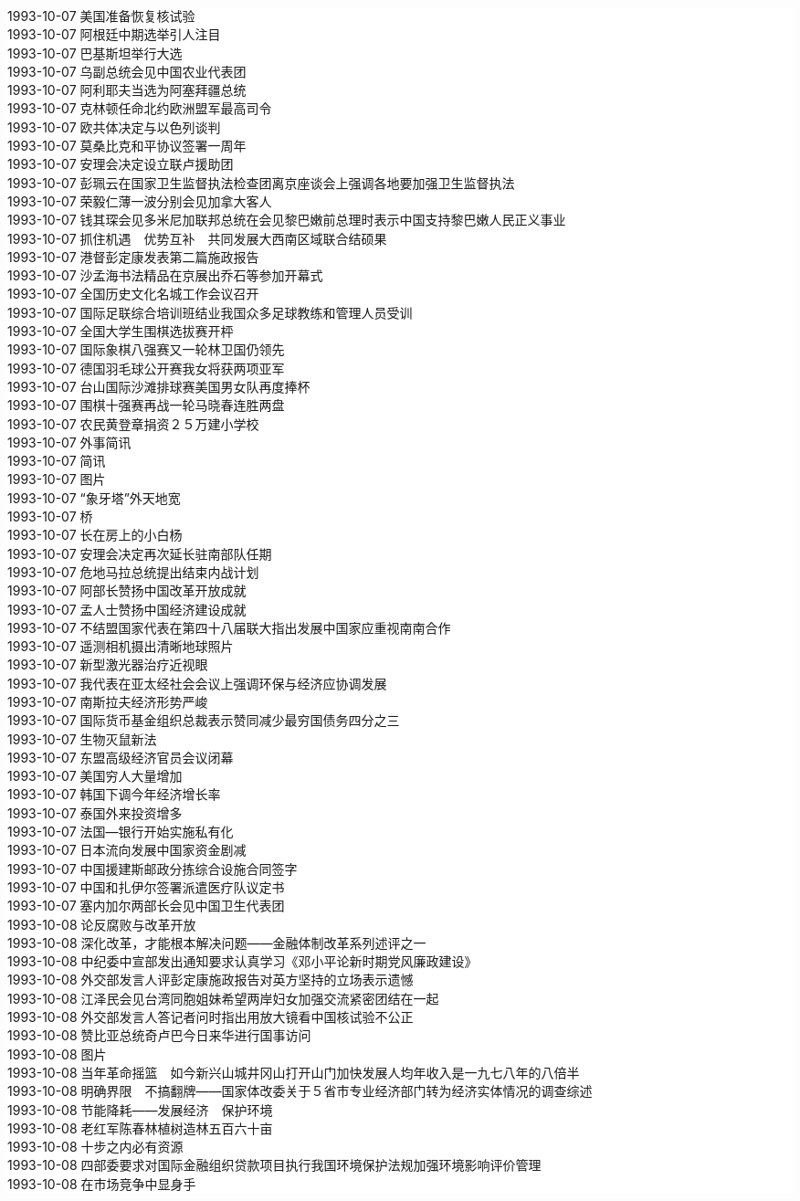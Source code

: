 1993-10-07 美国准备恢复核试验  
1993-10-07 阿根廷中期选举引人注目  
1993-10-07 巴基斯坦举行大选  
1993-10-07 乌副总统会见中国农业代表团  
1993-10-07 阿利耶夫当选为阿塞拜疆总统  
1993-10-07 克林顿任命北约欧洲盟军最高司令  
1993-10-07 欧共体决定与以色列谈判  
1993-10-07 莫桑比克和平协议签署一周年  
1993-10-07 安理会决定设立联卢援助团  
1993-10-07 彭珮云在国家卫生监督执法检查团离京座谈会上强调各地要加强卫生监督执法  
1993-10-07 荣毅仁薄一波分别会见加拿大客人  
1993-10-07 钱其琛会见多米尼加联邦总统在会见黎巴嫩前总理时表示中国支持黎巴嫩人民正义事业  
1993-10-07 抓住机遇　优势互补　共同发展大西南区域联合结硕果  
1993-10-07 港督彭定康发表第二篇施政报告  
1993-10-07 沙孟海书法精品在京展出乔石等参加开幕式  
1993-10-07 全国历史文化名城工作会议召开  
1993-10-07 国际足联综合培训班结业我国众多足球教练和管理人员受训  
1993-10-07 全国大学生围棋选拔赛开枰  
1993-10-07 国际象棋八强赛又一轮林卫国仍领先  
1993-10-07 德国羽毛球公开赛我女将获两项亚军  
1993-10-07 台山国际沙滩排球赛美国男女队再度捧杯  
1993-10-07 围棋十强赛再战一轮马晓春连胜两盘  
1993-10-07 农民黄登章捐资２５万建小学校  
1993-10-07 外事简讯  
1993-10-07 简讯  
1993-10-07 图片  
1993-10-07 “象牙塔”外天地宽  
1993-10-07 桥  
1993-10-07 长在房上的小白杨  
1993-10-07 安理会决定再次延长驻南部队任期  
1993-10-07 危地马拉总统提出结束内战计划  
1993-10-07 阿部长赞扬中国改革开放成就  
1993-10-07 孟人士赞扬中国经济建设成就  
1993-10-07 不结盟国家代表在第四十八届联大指出发展中国家应重视南南合作  
1993-10-07 遥测相机摄出清晰地球照片  
1993-10-07 新型激光器治疗近视眼  
1993-10-07 我代表在亚太经社会会议上强调环保与经济应协调发展  
1993-10-07 南斯拉夫经济形势严峻  
1993-10-07 国际货币基金组织总裁表示赞同减少最穷国债务四分之三  
1993-10-07 生物灭鼠新法  
1993-10-07 东盟高级经济官员会议闭幕  
1993-10-07 美国穷人大量增加  
1993-10-07 韩国下调今年经济增长率　  
1993-10-07 泰国外来投资增多  
1993-10-07 法国—银行开始实施私有化  
1993-10-07 日本流向发展中国家资金剧减  
1993-10-07 中国援建斯邮政分拣综合设施合同签字  
1993-10-07 中国和扎伊尔签署派遣医疗队议定书  
1993-10-07 塞内加尔两部长会见中国卫生代表团  
1993-10-08 论反腐败与改革开放  
1993-10-08 深化改革，才能根本解决问题——金融体制改革系列述评之一  
1993-10-08 中纪委中宣部发出通知要求认真学习《邓小平论新时期党风廉政建设》  
1993-10-08 外交部发言人评彭定康施政报告对英方坚持的立场表示遗憾  
1993-10-08 江泽民会见台湾同胞姐妹希望两岸妇女加强交流紧密团结在一起  
1993-10-08 外交部发言人答记者问时指出用放大镜看中国核试验不公正  
1993-10-08 赞比亚总统奇卢巴今日来华进行国事访问  
1993-10-08 图片  
1993-10-08 当年革命摇篮　如今新兴山城井冈山打开山门加快发展人均年收入是一九七八年的八倍半  
1993-10-08 明确界限　不搞翻牌——国家体改委关于５省市专业经济部门转为经济实体情况的调查综述  
1993-10-08 节能降耗——发展经济　保护环境  
1993-10-08 老红军陈春林植树造林五百六十亩  
1993-10-08 十步之内必有资源  
1993-10-08 四部委要求对国际金融组织贷款项目执行我国环境保护法规加强环境影响评价管理  
1993-10-08 在市场竞争中显身手  